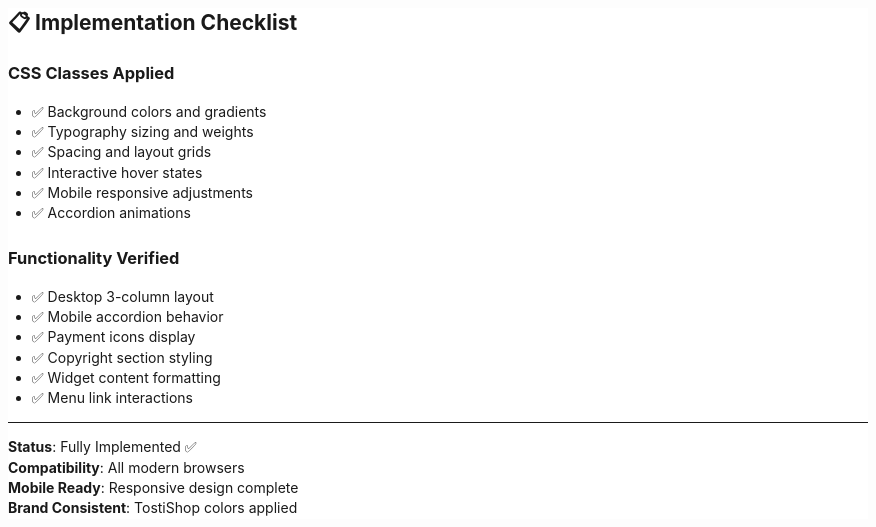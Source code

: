 
## 📋 Implementation Checklist

### CSS Classes Applied
- ✅ Background colors and gradients
- ✅ Typography sizing and weights  
- ✅ Spacing and layout grids
- ✅ Interactive hover states
- ✅ Mobile responsive adjustments
- ✅ Accordion animations

### Functionality Verified
- ✅ Desktop 3-column layout
- ✅ Mobile accordion behavior
- ✅ Payment icons display
- ✅ Copyright section styling
- ✅ Widget content formatting
- ✅ Menu link interactions

---

**Status**: Fully Implemented ✅  
**Compatibility**: All modern browsers  
**Mobile Ready**: Responsive design complete  
**Brand Consistent**: TostiShop colors applied
